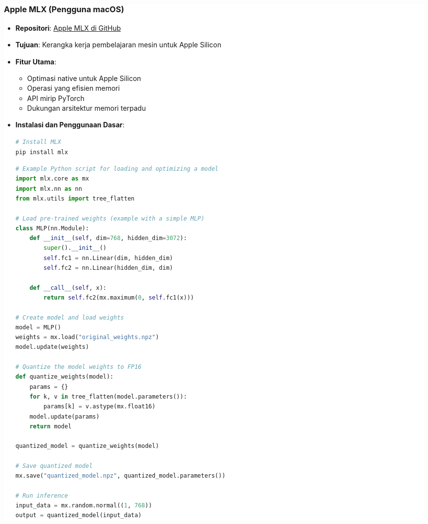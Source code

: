 ### Apple MLX (Pengguna macOS)
- **Repositori**: [Apple MLX di GitHub](https://github.com/ml-explore/mlx)
- **Tujuan**: Kerangka kerja pembelajaran mesin untuk Apple Silicon
- **Fitur Utama**:
  - Optimasi native untuk Apple Silicon
  - Operasi yang efisien memori
  - API mirip PyTorch
  - Dukungan arsitektur memori terpadu
- **Instalasi dan Penggunaan Dasar**:
  ```bash
  # Install MLX
  pip install mlx
  ```
  
  ```python
  # Example Python script for loading and optimizing a model
  import mlx.core as mx
  import mlx.nn as nn
  from mlx.utils import tree_flatten
  
  # Load pre-trained weights (example with a simple MLP)
  class MLP(nn.Module):
      def __init__(self, dim=768, hidden_dim=3072):
          super().__init__()
          self.fc1 = nn.Linear(dim, hidden_dim)
          self.fc2 = nn.Linear(hidden_dim, dim)
          
      def __call__(self, x):
          return self.fc2(mx.maximum(0, self.fc1(x)))
  
  # Create model and load weights
  model = MLP()
  weights = mx.load("original_weights.npz")
  model.update(weights)
  
  # Quantize the model weights to FP16
  def quantize_weights(model):
      params = {}
      for k, v in tree_flatten(model.parameters()):
          params[k] = v.astype(mx.float16)
      model.update(params)
      return model
  
  quantized_model = quantize_weights(model)
  
  # Save quantized model
  mx.save("quantized_model.npz", quantized_model.parameters())
  
  # Run inference
  input_data = mx.random.normal((1, 768))
  output = quantized_model(input_data)
  ```
